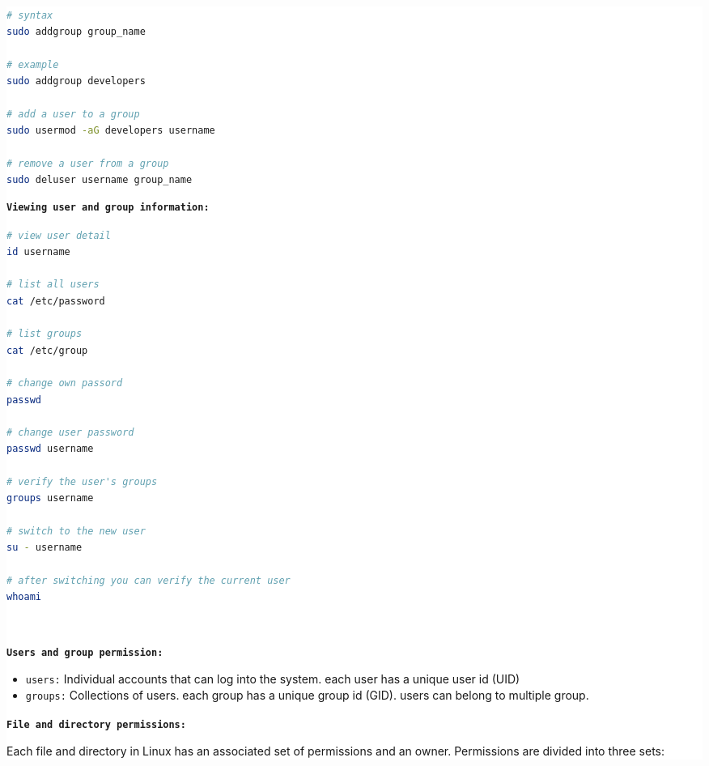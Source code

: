 ```sh
# syntax
sudo addgroup group_name

# example
sudo addgroup developers

# add a user to a group
sudo usermod -aG developers username

# remove a user from a group
sudo deluser username group_name
```

**`Viewing user and group information:`**

```sh
# view user detail
id username

# list all users
cat /etc/password

# list groups
cat /etc/group

# change own passord
passwd

# change user password
passwd username

# verify the user's groups
groups username

# switch to the new user
su - username

# after switching you can verify the current user
whoami
```

<br />

**`Users and group permission:`**

- `users:` Individual accounts that can log into the system. each user has a unique user id (UID)
- `groups:` Collections of users. each group has a unique group id (GID). users can belong to multiple group.

**`File and directory permissions:`**

Each file and directory in Linux has an associated set of permissions and an owner. Permissions are divided into three sets:
